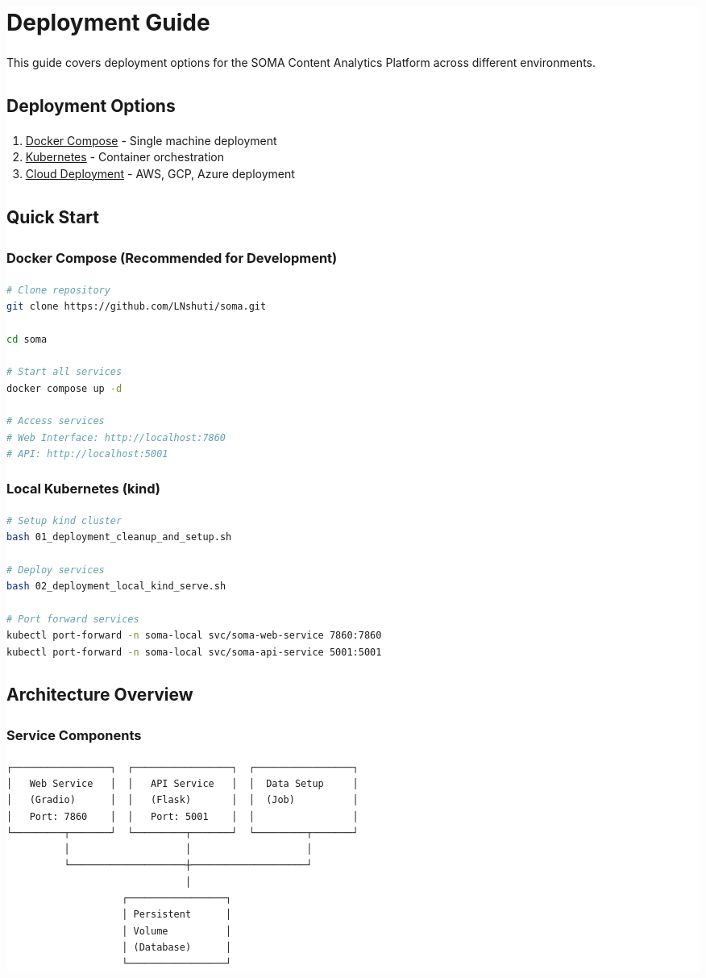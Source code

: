 # Deployment Guide

This guide covers deployment options for the SOMA Content Analytics Platform across different environments.

## Deployment Options

1. [Docker Compose](docker-compose.md) - Single machine deployment
2. [Kubernetes](kubernetes.md) - Container orchestration
3. [Cloud Deployment](cloud.md) - AWS, GCP, Azure deployment

## Quick Start

### Docker Compose (Recommended for Development)
```bash
# Clone repository
git clone https://github.com/LNshuti/soma.git

cd soma

# Start all services
docker compose up -d

# Access services
# Web Interface: http://localhost:7860
# API: http://localhost:5001
```

### Local Kubernetes (kind)
```bash
# Setup kind cluster
bash 01_deployment_cleanup_and_setup.sh

# Deploy services
bash 02_deployment_local_kind_serve.sh

# Port forward services
kubectl port-forward -n soma-local svc/soma-web-service 7860:7860
kubectl port-forward -n soma-local svc/soma-api-service 5001:5001
```

## Architecture Overview

### Service Components
```
┌─────────────────┐  ┌─────────────────┐  ┌─────────────────┐
│   Web Service   │  │   API Service   │  │  Data Setup     │
│   (Gradio)      │  │   (Flask)       │  │  (Job)          │
│   Port: 7860    │  │   Port: 5001    │  │                 │
└─────────┬───────┘  └─────────┬───────┘  └─────────┬───────┘
          │                    │                    │
          └────────────────────┼────────────────────┘
                               │
                    ┌─────────────────┐
                    │ Persistent      │
                    │ Volume          │
                    │ (Database)      │
                    └─────────────────┘
```
